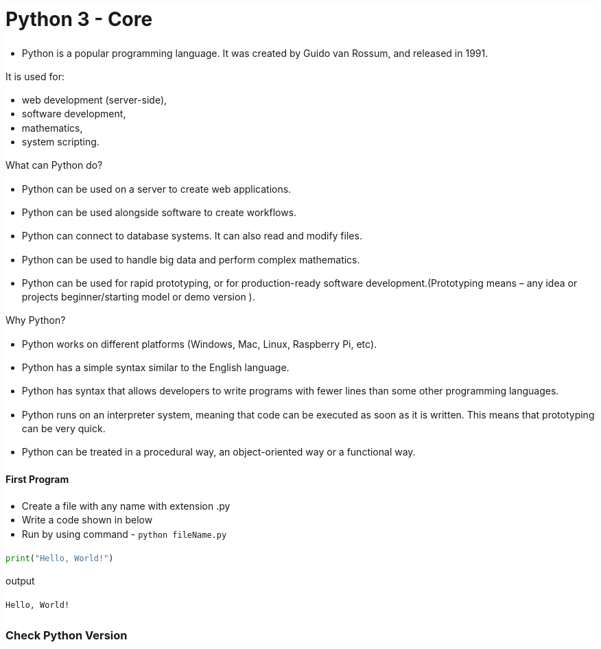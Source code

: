 # Python 3 - Core
- Python is a popular programming language. It was created by Guido van Rossum, and released in 1991.


It is used for:

- web development (server-side),
- software development,
- mathematics,
- system scripting.


What can Python do?

- Python can be used on a server to create web applications.
    
- Python can be used alongside software to create workflows.
    
- Python can connect to database systems. It can also read and modify files.
    
- Python can be used to handle big data and perform complex mathematics.
    
- Python can be used for rapid prototyping, or for production-ready software development.(Prototyping means – any idea or projects beginner/starting model or demo version ).
    
    
Why Python?
    
- Python works on different platforms (Windows, Mac, Linux, Raspberry Pi, etc).
    
- Python has a simple syntax similar to the English language.
    
- Python has syntax that allows developers to write programs with fewer lines than some other programming languages.
    
- Python runs on an interpreter system, meaning that code can be executed as soon as it is written. This means that prototyping can be very quick.
    
- Python can be treated in a procedural way, an object-oriented way or a functional way.
    


#### First Program

- Create a file with any name with extension .py
- Write a code shown in below
- Run by using command - `python fileName.py`

```python
print("Hello, World!")
```

output

```bash
Hello, World!
```


### Check Python Version
